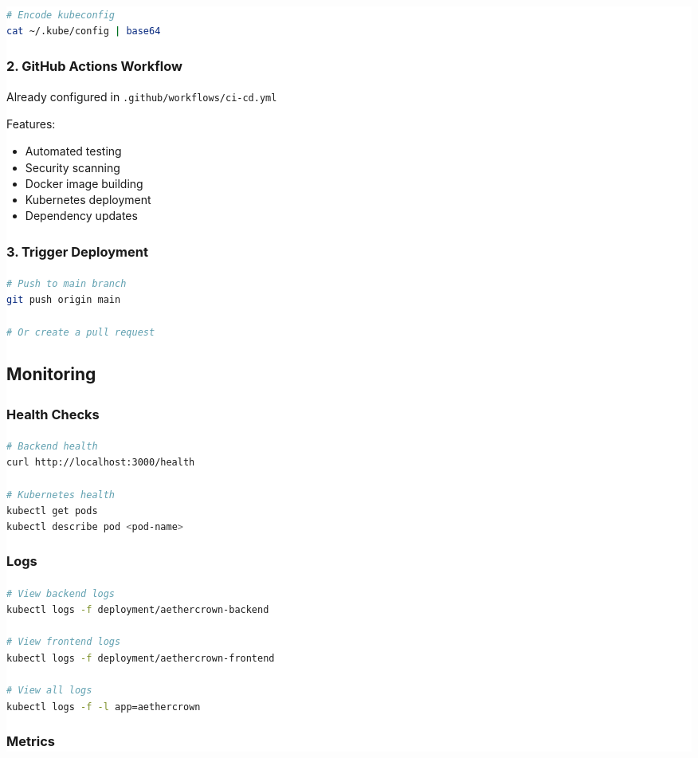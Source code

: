 ```bash
# Encode kubeconfig
cat ~/.kube/config | base64
```

### 2. GitHub Actions Workflow

Already configured in `.github/workflows/ci-cd.yml`

Features:
- Automated testing
- Security scanning
- Docker image building
- Kubernetes deployment
- Dependency updates

### 3. Trigger Deployment

```bash
# Push to main branch
git push origin main

# Or create a pull request
```

## Monitoring

### Health Checks

```bash
# Backend health
curl http://localhost:3000/health

# Kubernetes health
kubectl get pods
kubectl describe pod <pod-name>
```

### Logs

```bash
# View backend logs
kubectl logs -f deployment/aethercrown-backend

# View frontend logs
kubectl logs -f deployment/aethercrown-frontend

# View all logs
kubectl logs -f -l app=aethercrown
```

### Metrics
